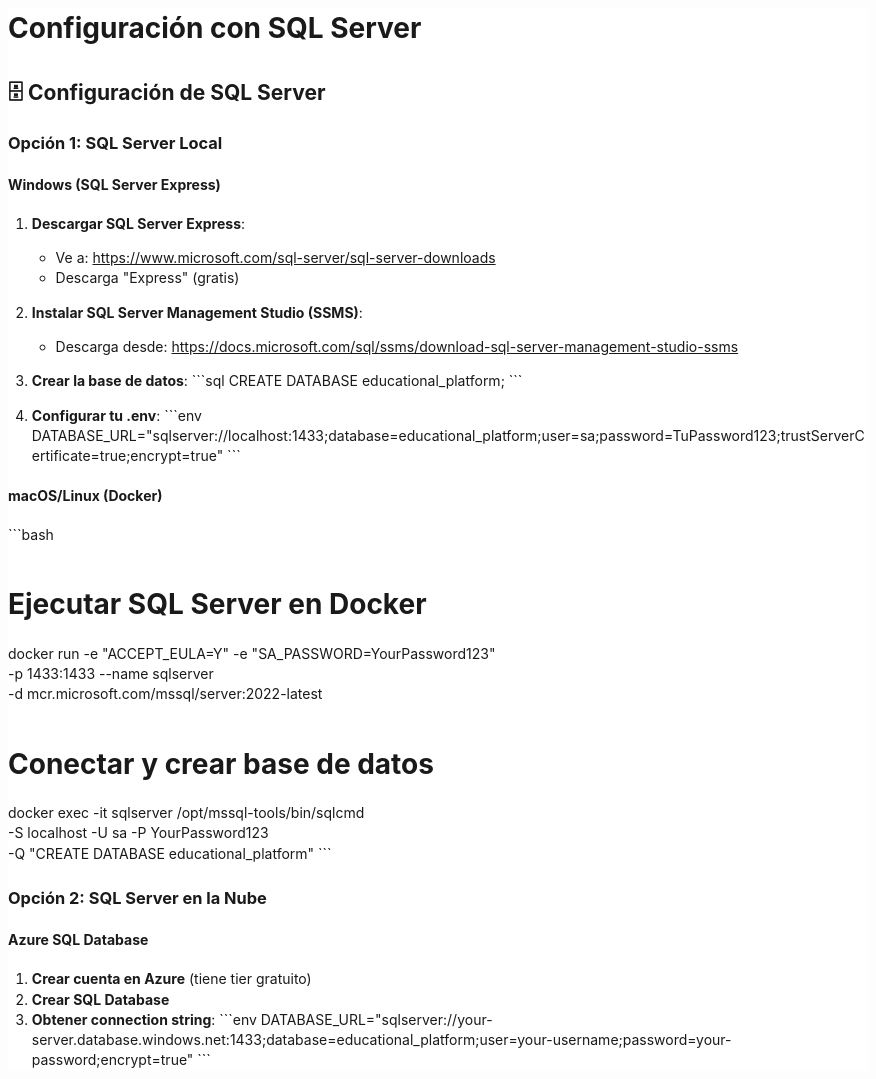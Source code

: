 # Configuración con SQL Server

## 🗄️ Configuración de SQL Server

### Opción 1: SQL Server Local

#### Windows (SQL Server Express)
1. **Descargar SQL Server Express**:
   - Ve a: https://www.microsoft.com/sql-server/sql-server-downloads
   - Descarga "Express" (gratis)

2. **Instalar SQL Server Management Studio (SSMS)**:
   - Descarga desde: https://docs.microsoft.com/sql/ssms/download-sql-server-management-studio-ssms

3. **Crear la base de datos**:
   \`\`\`sql
   CREATE DATABASE educational_platform;
   \`\`\`

4. **Configurar tu .env**:
   \`\`\`env
   DATABASE_URL="sqlserver://localhost:1433;database=educational_platform;user=sa;password=TuPassword123;trustServerCertificate=true;encrypt=true"
   \`\`\`

#### macOS/Linux (Docker)
\`\`\`bash
# Ejecutar SQL Server en Docker
docker run -e "ACCEPT_EULA=Y" -e "SA_PASSWORD=YourPassword123" \
   -p 1433:1433 --name sqlserver \
   -d mcr.microsoft.com/mssql/server:2022-latest

# Conectar y crear base de datos
docker exec -it sqlserver /opt/mssql-tools/bin/sqlcmd \
   -S localhost -U sa -P YourPassword123 \
   -Q "CREATE DATABASE educational_platform"
\`\`\`

### Opción 2: SQL Server en la Nube

#### Azure SQL Database
1. **Crear cuenta en Azure** (tiene tier gratuito)
2. **Crear SQL Database**
3. **Obtener connection string**:
   \`\`\`env
   DATABASE_URL="sqlserver://your-server.database.windows.net:1433;database=educational_platform;user=your-username;password=your-password;encrypt=true"
   \`\`\`
